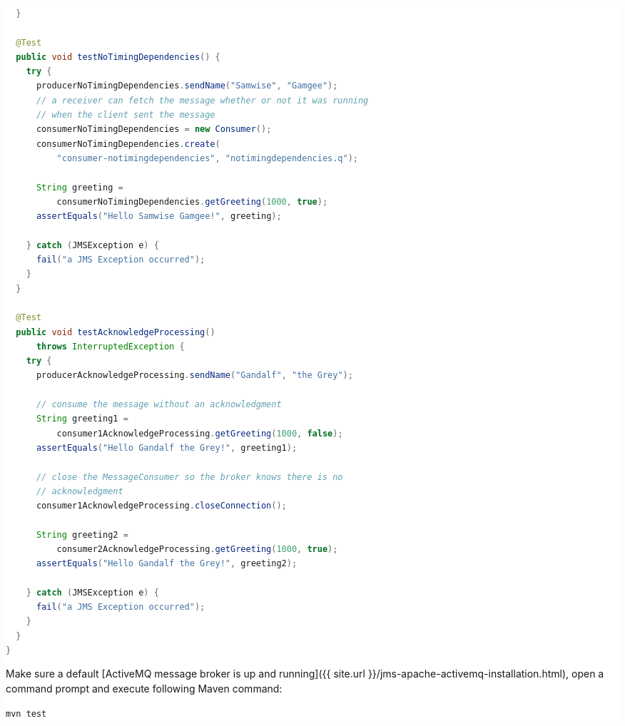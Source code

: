 ``` java
  }

  @Test
  public void testNoTimingDependencies() {
    try {
      producerNoTimingDependencies.sendName("Samwise", "Gamgee");
      // a receiver can fetch the message whether or not it was running
      // when the client sent the message
      consumerNoTimingDependencies = new Consumer();
      consumerNoTimingDependencies.create(
          "consumer-notimingdependencies", "notimingdependencies.q");

      String greeting =
          consumerNoTimingDependencies.getGreeting(1000, true);
      assertEquals("Hello Samwise Gamgee!", greeting);

    } catch (JMSException e) {
      fail("a JMS Exception occurred");
    }
  }

  @Test
  public void testAcknowledgeProcessing()
      throws InterruptedException {
    try {
      producerAcknowledgeProcessing.sendName("Gandalf", "the Grey");

      // consume the message without an acknowledgment
      String greeting1 =
          consumer1AcknowledgeProcessing.getGreeting(1000, false);
      assertEquals("Hello Gandalf the Grey!", greeting1);

      // close the MessageConsumer so the broker knows there is no
      // acknowledgment
      consumer1AcknowledgeProcessing.closeConnection();

      String greeting2 =
          consumer2AcknowledgeProcessing.getGreeting(1000, true);
      assertEquals("Hello Gandalf the Grey!", greeting2);

    } catch (JMSException e) {
      fail("a JMS Exception occurred");
    }
  }
}
```

Make sure a default [ActiveMQ message broker is up and running]({{ site.url }}/jms-apache-activemq-installation.html), open a command prompt and execute following Maven command:

``` plaintext
mvn test
```
